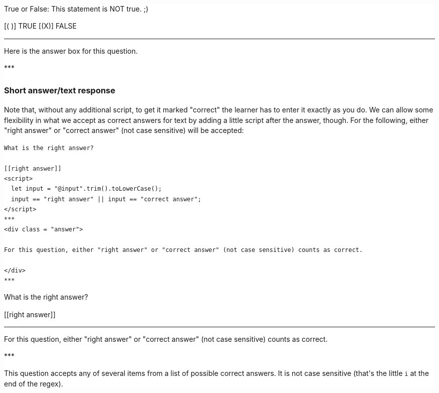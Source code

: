 True or False: This statement is NOT true. ;)

[( )] TRUE
[(X)] FALSE
***
<div class = "answer">

Here is the answer box for this question.

</div>
***

### Short answer/text response 

Note that, without any additional script, to get it marked "correct" the learner has to enter it exactly as you do.
We can allow some flexibility in what we accept as correct answers for text by adding a little script after the answer, though. For the following, either "right answer" or "correct answer" (not case sensitive) will be accepted:

```
What is the right answer?

[[right answer]]
<script>
  let input = "@input".trim().toLowerCase();
  input == "right answer" || input == "correct answer";
</script>
***
<div class = "answer">

For this question, either "right answer" or "correct answer" (not case sensitive) counts as correct.

</div>
***
```

What is the right answer?

[[right answer]]
<script>
  let input = "@input".trim().toLowerCase();
  input == "right answer" || input == "correct answer";
</script>
***
<div class = "answer">

For this question, either "right answer" or "correct answer" (not case sensitive) counts as correct.

</div>
***

This question accepts any of several items from a list of possible correct answers. It is not case sensitive (that's the little `i` at the end of the regex).


[^1]: Modules using [interactive R code](#interactive-r).
[^2]: Wrapper modules are built using the wrapper template (see [which module template to use](#which-module-template-to-use)).
[^3]: You can include up to three external resources in a wrapper module. 